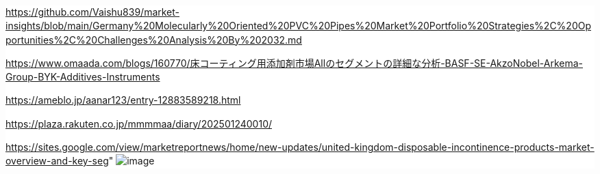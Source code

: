 <a href=https://github.com/Vaishu839/market-insights/blob/main/Germany%20Molecularly%20Oriented%20PVC%20Pipes%20Market%20Portfolio%20Strategies%2C%20Opportunities%2C%20Challenges%20Analysis%20By%202032.md>https://github.com/Vaishu839/market-insights/blob/main/Germany%20Molecularly%20Oriented%20PVC%20Pipes%20Market%20Portfolio%20Strategies%2C%20Opportunities%2C%20Challenges%20Analysis%20By%202032.md</a>

<a href=https://www.omaada.com/blogs/160770/床コーティング用添加剤市場Allのセグメントの詳細な分析-BASF-SE-AkzoNobel-Arkema-Group-BYK-Additives-Instruments>https://www.omaada.com/blogs/160770/床コーティング用添加剤市場Allのセグメントの詳細な分析-BASF-SE-AkzoNobel-Arkema-Group-BYK-Additives-Instruments</a>

<a href=https://ameblo.jp/aanar123/entry-12883589218.html>https://ameblo.jp/aanar123/entry-12883589218.html</a>

<a href=https://plaza.rakuten.co.jp/mmmmaa/diary/202501240010/>https://plaza.rakuten.co.jp/mmmmaa/diary/202501240010/</a>

<a href=https://sites.google.com/view/marketreportnews/home/new-updates/united-kingdom-disposable-incontinence-products-market-overview-and-key-seg>https://sites.google.com/view/marketreportnews/home/new-updates/united-kingdom-disposable-incontinence-products-market-overview-and-key-seg</a>"
![image](https://github.com/user-attachments/assets/188ef07e-814b-43cb-8f36-a15de0be0ae4)
